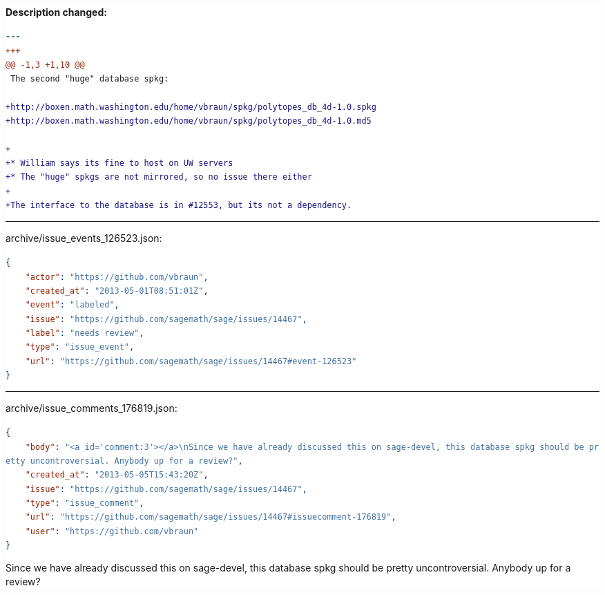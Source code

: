 **Description changed:**
``````diff
--- 
+++ 
@@ -1,3 +1,10 @@
 The second "huge" database spkg:
 
+http://boxen.math.washington.edu/home/vbraun/spkg/polytopes_db_4d-1.0.spkg
+http://boxen.math.washington.edu/home/vbraun/spkg/polytopes_db_4d-1.0.md5
 
+
+* William says its fine to host on UW servers
+* The "huge" spkgs are not mirrored, so no issue there either
+
+The interface to the database is in #12553, but its not a dependency.
``````




---

archive/issue_events_126523.json:
```json
{
    "actor": "https://github.com/vbraun",
    "created_at": "2013-05-01T08:51:01Z",
    "event": "labeled",
    "issue": "https://github.com/sagemath/sage/issues/14467",
    "label": "needs review",
    "type": "issue_event",
    "url": "https://github.com/sagemath/sage/issues/14467#event-126523"
}
```



---

archive/issue_comments_176819.json:
```json
{
    "body": "<a id='comment:3'></a>\nSince we have already discussed this on sage-devel, this database spkg should be pretty uncontroversial. Anybody up for a review?",
    "created_at": "2013-05-05T15:43:20Z",
    "issue": "https://github.com/sagemath/sage/issues/14467",
    "type": "issue_comment",
    "url": "https://github.com/sagemath/sage/issues/14467#issuecomment-176819",
    "user": "https://github.com/vbraun"
}
```

<a id='comment:3'></a>
Since we have already discussed this on sage-devel, this database spkg should be pretty uncontroversial. Anybody up for a review?


